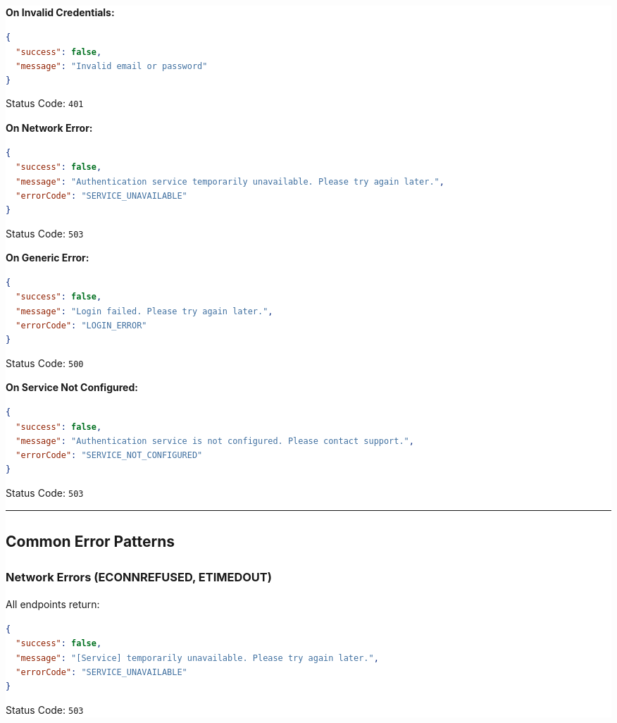 **On Invalid Credentials:**
```json
{
  "success": false,
  "message": "Invalid email or password"
}
```
Status Code: `401`

**On Network Error:**
```json
{
  "success": false,
  "message": "Authentication service temporarily unavailable. Please try again later.",
  "errorCode": "SERVICE_UNAVAILABLE"
}
```
Status Code: `503`

**On Generic Error:**
```json
{
  "success": false,
  "message": "Login failed. Please try again later.",
  "errorCode": "LOGIN_ERROR"
}
```
Status Code: `500`

**On Service Not Configured:**
```json
{
  "success": false,
  "message": "Authentication service is not configured. Please contact support.",
  "errorCode": "SERVICE_NOT_CONFIGURED"
}
```
Status Code: `503`

---

## Common Error Patterns

### Network Errors (ECONNREFUSED, ETIMEDOUT)
All endpoints return:
```json
{
  "success": false,
  "message": "[Service] temporarily unavailable. Please try again later.",
  "errorCode": "SERVICE_UNAVAILABLE"
}
```
Status Code: `503`
